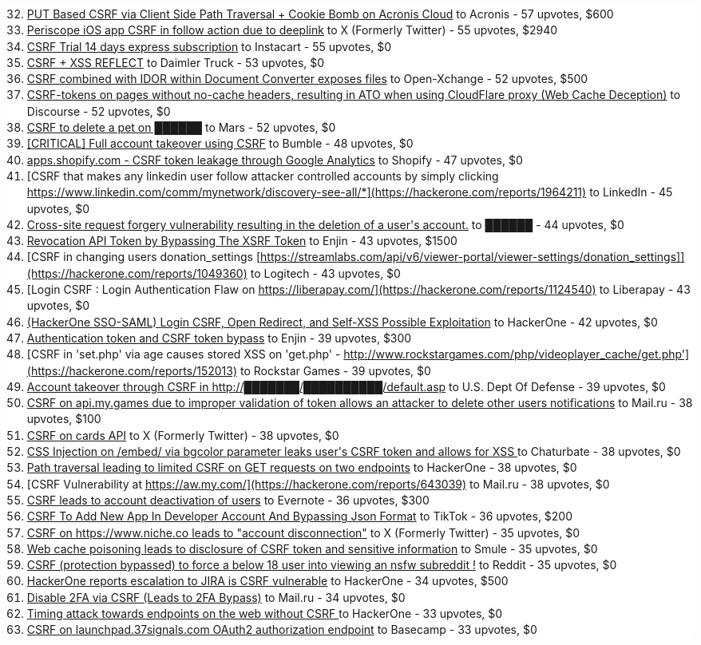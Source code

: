 32. [PUT Based CSRF via Client Side Path Traversal + Cookie Bomb on Acronis Cloud](https://hackerone.com/reports/1860380) to Acronis - 57 upvotes, $600
33. [Periscope iOS app CSRF in follow action due to deeplink](https://hackerone.com/reports/805073) to X (Formerly Twitter) - 55 upvotes, $2940
34. [CSRF Trial 14 days express subscription](https://hackerone.com/reports/334139) to Instacart - 55 upvotes, $0
35. [CSRF + XSS REFLECT](https://hackerone.com/reports/2050122) to Daimler Truck - 53 upvotes, $0
36. [CSRF combined with IDOR within Document Converter exposes files](https://hackerone.com/reports/398316) to Open-Xchange - 52 upvotes, $500
37. [CSRF-tokens on pages without no-cache headers, resulting in ATO when using CloudFlare proxy (Web Cache Deception)](https://hackerone.com/reports/260697) to Discourse - 52 upvotes, $0
38. [CSRF to delete a pet on ██████](https://hackerone.com/reports/2261600) to Mars - 52 upvotes, $0
39. [[CRITICAL] Full account takeover using CSRF](https://hackerone.com/reports/127703) to Bumble - 48 upvotes, $0
40. [apps.shopify.com - CSRF token leakage through Google Analytics](https://hackerone.com/reports/196458) to Shopify - 47 upvotes, $0
41. [CSRF that makes any linkedin user follow attacker controlled accounts by simply clicking https://www.linkedin.com/comm/mynetwork/discovery-see-all/*](https://hackerone.com/reports/1964211) to LinkedIn - 45 upvotes, $0
42. [Cross-site request forgery vulnerability resulting in the deletion of a user's account.](https://hackerone.com/reports/395541) to ██████ - 44 upvotes, $0
43. [Revocation API Token by Bypassing The XSRF Token](https://hackerone.com/reports/2312217) to Enjin - 43 upvotes, $1500
44. [CSRF in changing users donation_settings [https://streamlabs.com/api/v6/viewer-portal/viewer-settings/donation_settings]](https://hackerone.com/reports/1049360) to Logitech - 43 upvotes, $0
45. [Login CSRF : Login Authentication Flaw on  https://liberapay.com/](https://hackerone.com/reports/1124540) to Liberapay - 43 upvotes, $0
46. [(HackerOne SSO-SAML) Login CSRF, Open Redirect, and Self-XSS Possible Exploitation](https://hackerone.com/reports/171398) to HackerOne - 42 upvotes, $0
47. [Authentication token and CSRF token bypass](https://hackerone.com/reports/998457) to Enjin - 39 upvotes, $300
48. [CSRF in 'set.php' via age causes stored XSS on 'get.php' - http://www.rockstargames.com/php/videoplayer_cache/get.php'](https://hackerone.com/reports/152013) to Rockstar Games - 39 upvotes, $0
49. [Account takeover through CSRF in http://███████/██████████/default.asp](https://hackerone.com/reports/670924) to U.S. Dept Of Defense - 39 upvotes, $0
50. [CSRF on api.my.games due to improper validation of token allows an attacker to delete other users notifications](https://hackerone.com/reports/1044933) to Mail.ru - 38 upvotes, $100
51. [CSRF on cards API](https://hackerone.com/reports/95555) to X (Formerly Twitter) - 38 upvotes, $0
52. [CSS Injection on /embed/ via bgcolor parameter leaks user's CSRF token and allows for XSS ](https://hackerone.com/reports/386334) to Chaturbate - 38 upvotes, $0
53. [Path traversal leading to limited CSRF on GET requests on two endpoints](https://hackerone.com/reports/301862) to HackerOne - 38 upvotes, $0
54. [CSRF Vulnerability at https://aw.my.com/](https://hackerone.com/reports/643039) to Mail.ru - 38 upvotes, $0
55. [CSRF leads to account deactivation of users](https://hackerone.com/reports/1121990) to Evernote - 36 upvotes, $300
56. [CSRF To Add New App In Developer Account And Bypassing Json Format](https://hackerone.com/reports/997615) to TikTok - 36 upvotes, $200
57. [CSRF on https://www.niche.co leads to "account disconnection"](https://hackerone.com/reports/493552) to X (Formerly Twitter) - 35 upvotes, $0
58. [Web cache poisoning leads to disclosure of CSRF token and sensitive information](https://hackerone.com/reports/504514) to Smule - 35 upvotes, $0
59. [CSRF (protection bypassed) to force a below 18 user into viewing an nsfw subreddit !](https://hackerone.com/reports/1480569) to Reddit - 35 upvotes, $0
60. [HackerOne reports escalation to JIRA is CSRF vulnerable](https://hackerone.com/reports/226418) to HackerOne - 34 upvotes, $500
61. [Disable 2FA via CSRF (Leads to 2FA Bypass)](https://hackerone.com/reports/670329) to Mail.ru - 34 upvotes, $0
62. [Timing attack towards endpoints on the web without CSRF ](https://hackerone.com/reports/348168) to HackerOne - 33 upvotes, $0
63. [CSRF on launchpad.37signals.com OAuth2 authorization endpoint](https://hackerone.com/reports/850022) to Basecamp - 33 upvotes, $0